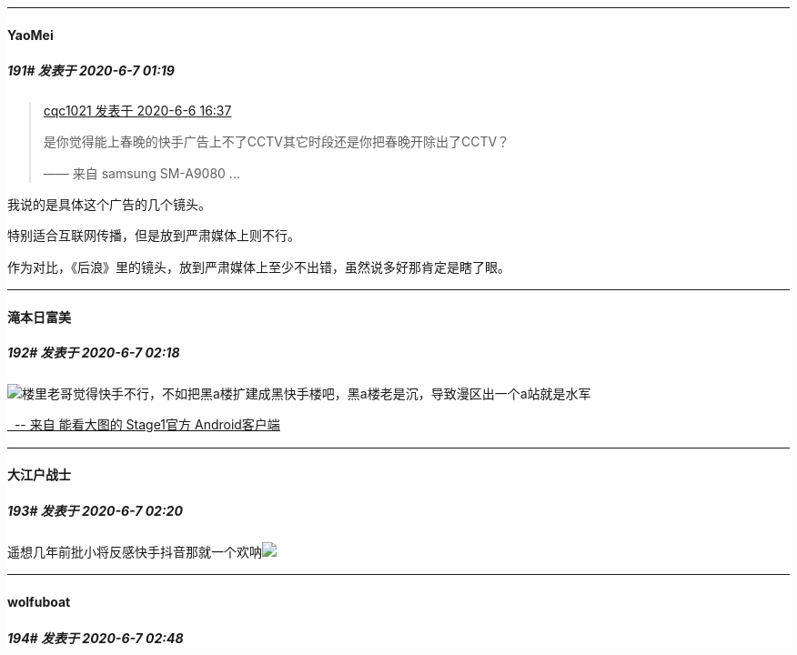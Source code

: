 




-----

####  YaoMei  
##### 191#       发表于 2020-6-7 01:19



<blockquote><a href="httphttps://bbs.saraba1st.com/2b/forum.php?mod=redirect&amp;goto=findpost&amp;pid=47698988&amp;ptid=1939946" target="_blank">cqc1021 发表于 2020-6-6 16:37</a>

是你觉得能上春晚的快手广告上不了CCTV其它时段还是你把春晚开除出了CCTV？


—— 来自 samsung SM-A9080 ...</blockquote>
我说的是具体这个广告的几个镜头。

特别适合互联网传播，但是放到严肃媒体上则不行。

作为对比，《后浪》里的镜头，放到严肃媒体上至少不出错，虽然说多好那肯定是瞎了眼。







-----

####  滝本日富美  
##### 192#       发表于 2020-6-7 02:18



<img src="https://static.saraba1st.com/image/smiley/face2017/037.png" referrerpolicy="no-referrer">楼里老哥觉得快手不行，不如把黑a楼扩建成黑快手楼吧，黑a楼老是沉，导致漫区出一个a站就是水军

[  -- 来自 能看大图的 Stage1官方 Android客户端](https://www.coolapk.com/apk/140634)







-----

####  大江户战士  
##### 193#       发表于 2020-6-7 02:20




遥想几年前批小将反感快手抖音那就一个欢呐<img src="https://static.saraba1st.com/image/smiley/face2017/037.png" referrerpolicy="no-referrer">







-----

####  wolfuboat  
##### 194#       发表于 2020-6-7 02:48
